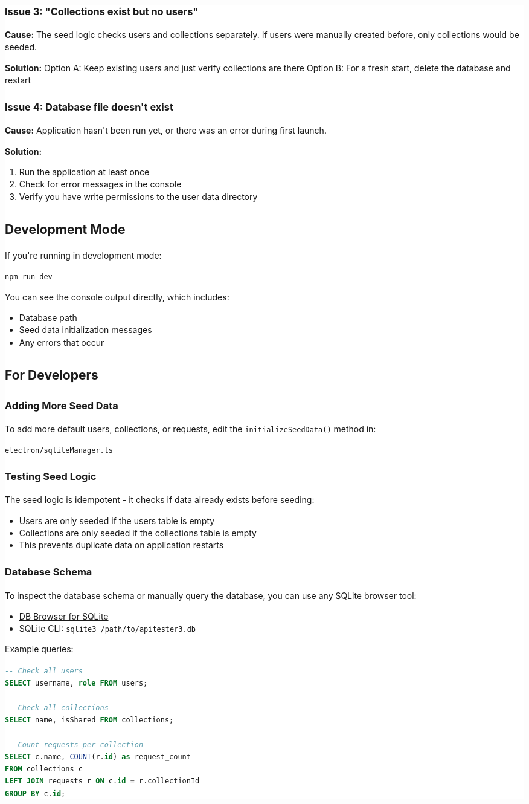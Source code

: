 ### Issue 3: "Collections exist but no users"
**Cause:** The seed logic checks users and collections separately. If users were manually created before, only collections would be seeded.

**Solution:**
Option A: Keep existing users and just verify collections are there
Option B: For a fresh start, delete the database and restart

### Issue 4: Database file doesn't exist
**Cause:** Application hasn't been run yet, or there was an error during first launch.

**Solution:**
1. Run the application at least once
2. Check for error messages in the console
3. Verify you have write permissions to the user data directory

## Development Mode
If you're running in development mode:

```bash
npm run dev
```

You can see the console output directly, which includes:
- Database path
- Seed data initialization messages
- Any errors that occur

## For Developers

### Adding More Seed Data
To add more default users, collections, or requests, edit the `initializeSeedData()` method in:
```
electron/sqliteManager.ts
```

### Testing Seed Logic
The seed logic is idempotent - it checks if data already exists before seeding:
- Users are only seeded if the users table is empty
- Collections are only seeded if the collections table is empty
- This prevents duplicate data on application restarts

### Database Schema
To inspect the database schema or manually query the database, you can use any SQLite browser tool:
- [DB Browser for SQLite](https://sqlitebrowser.org/)
- SQLite CLI: `sqlite3 /path/to/apitester3.db`

Example queries:
```sql
-- Check all users
SELECT username, role FROM users;

-- Check all collections
SELECT name, isShared FROM collections;

-- Count requests per collection
SELECT c.name, COUNT(r.id) as request_count 
FROM collections c 
LEFT JOIN requests r ON c.id = r.collectionId 
GROUP BY c.id;
```
